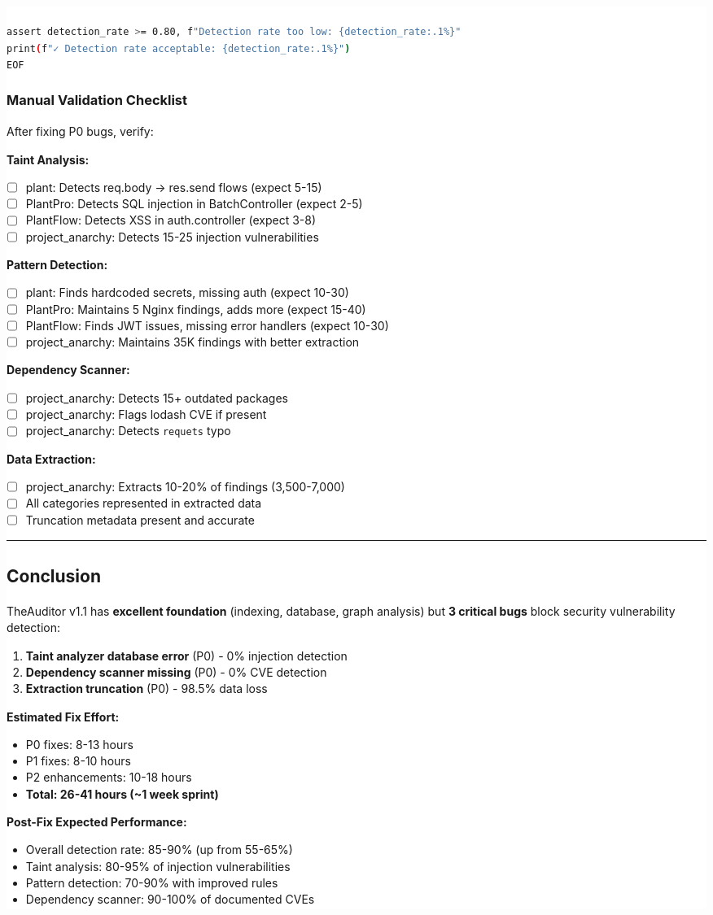 ```bash

assert detection_rate >= 0.80, f"Detection rate too low: {detection_rate:.1%}"
print(f"✓ Detection rate acceptable: {detection_rate:.1%}")
EOF
```

### Manual Validation Checklist

After fixing P0 bugs, verify:

**Taint Analysis:**
- [ ] plant: Detects req.body → res.send flows (expect 5-15)
- [ ] PlantPro: Detects SQL injection in BatchController (expect 2-5)
- [ ] PlantFlow: Detects XSS in auth.controller (expect 3-8)
- [ ] project_anarchy: Detects 15-25 injection vulnerabilities

**Pattern Detection:**
- [ ] plant: Finds hardcoded secrets, missing auth (expect 10-30)
- [ ] PlantPro: Maintains 5 Nginx findings, adds more (expect 15-40)
- [ ] PlantFlow: Finds JWT issues, missing error handlers (expect 10-30)
- [ ] project_anarchy: Maintains 35K findings with better extraction

**Dependency Scanner:**
- [ ] project_anarchy: Detects 15+ outdated packages
- [ ] project_anarchy: Flags lodash CVE if present
- [ ] project_anarchy: Detects `requets` typo

**Data Extraction:**
- [ ] project_anarchy: Extracts 10-20% of findings (3,500-7,000)
- [ ] All categories represented in extracted data
- [ ] Truncation metadata present and accurate

---

## Conclusion

TheAuditor v1.1 has **excellent foundation** (indexing, database, graph analysis) but **3 critical bugs** block security vulnerability detection:

1. **Taint analyzer database error** (P0) - 0% injection detection
2. **Dependency scanner missing** (P0) - 0% CVE detection
3. **Extraction truncation** (P0) - 98.5% data loss

**Estimated Fix Effort:**
- P0 fixes: 8-13 hours
- P1 fixes: 8-10 hours
- P2 enhancements: 10-18 hours
- **Total: 26-41 hours (~1 week sprint)**

**Post-Fix Expected Performance:**
- Overall detection rate: 85-90% (up from 55-65%)
- Taint analysis: 80-95% of injection vulnerabilities
- Pattern detection: 70-90% with improved rules
- Dependency scanner: 90-100% of documented CVEs
